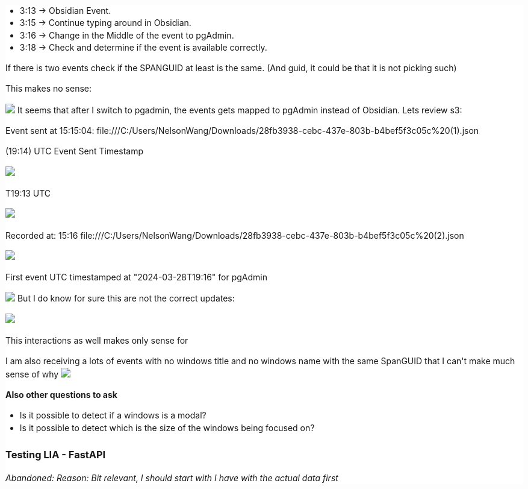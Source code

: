 - 3:13 -> Obsidian Event.
- 3:15 -> Continue typing around in Obsidian.
- 3:16 -> Change in the Middle of the event to pgAdmin.
- 3:18 -> Check and determine if the event is available correctly.

If there is two events check if the SPANGUID at least is the same. (And guid, it could be that it is not picking such)

This makes no sense:

![](Pasted%20image%2020240328151918.png)
It seems that after I switch to pgadmin, the events gets mapped to pgAdmin instead of Obsidian.
Lets review s3:

Event sent at 15:15:04:
file:///C:/Users/NelsonWang/Downloads/28fb3938-cebc-437e-803b-b4bef5f3c05c%20(1).json

(19:14) UTC Event Sent Timestamp

![](Pasted%20image%2020240328153010.png)

T19:13 UTC

![](Pasted%20image%2020240328153041.png)

Recorded at: 15:16
file:///C:/Users/NelsonWang/Downloads/28fb3938-cebc-437e-803b-b4bef5f3c05c%20(2).json

![](Pasted%20image%2020240328153158.png)


First event UTC timestamped  at "2024-03-28T19:16" for pgAdmin

![](Pasted%20image%2020240328153426.png)
But I do know for sure this are not the correct updates:

![](Pasted%20image%2020240328153508.png)

This interactions as well makes only sense for 


I am also receiving a lots of events with no windows title and no windows name with the same SpanGUID that I can't make much sense of why
![](Pasted%20image%2020240328162049.png)


**Also other questions to ask**
- Is it possible to detect if a windows is a modal?
- Is it possible to detect which is the size of the windows being focused on?




### Testing LIA - FastAPI

*Abandoned: Reason: Bit relevant, I should start with I have with the actual data first*
